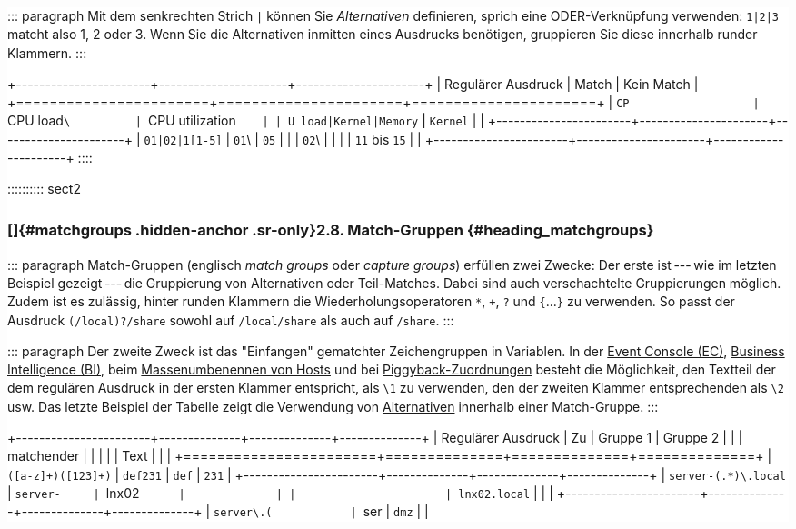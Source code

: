 ::: paragraph
Mit dem senkrechten Strich `|` können Sie *Alternativen* definieren,
sprich eine ODER-Verknüpfung verwenden: `1|2|3` matcht also 1, 2 oder 3.
Wenn Sie die Alternativen inmitten eines Ausdrucks benötigen, gruppieren
Sie diese innerhalb runder Klammern.
:::

+-----------------------+----------------------+----------------------+
| Regulärer Ausdruck    | Match                | Kein Match           |
+=======================+======================+======================+
| `CP                   | `CPU load`\          | `CPU utilization`    |
| U load|Kernel|Memory` | `Kernel`             |                      |
+-----------------------+----------------------+----------------------+
| `01|02|1[1-5]`        | `01`\                | `05`                 |
|                       | `02`\                |                      |
|                       | `11` bis `15`        |                      |
+-----------------------+----------------------+----------------------+
::::

:::::::::: sect2
### []{#matchgroups .hidden-anchor .sr-only}2.8. Match-Gruppen {#heading_matchgroups}

::: paragraph
Match-Gruppen (englisch *match groups* oder *capture groups*) erfüllen
zwei Zwecke: Der erste ist --- wie im letzten Beispiel gezeigt --- die
Gruppierung von Alternativen oder Teil-Matches. Dabei sind auch
verschachtelte Gruppierungen möglich. Zudem ist es zulässig, hinter
runden Klammern die Wiederholungsoperatoren `*`, `+`, `?` und `{`...​`}`
zu verwenden. So passt der Ausdruck `(/local)?/share` sowohl auf
`/local/share` als auch auf `/share`.
:::

::: paragraph
Der zweite Zweck ist das \"Einfangen\" gematchter Zeichengruppen in
Variablen. In der [Event Console (EC)](ec.html), [Business Intelligence
(BI)](bi.html), beim [Massenumbenennen von
Hosts](hosts_setup.html#rename) und bei
[Piggyback-Zuordnungen](piggyback.html) besteht die Möglichkeit, den
Textteil der dem regulären Ausdruck in der ersten Klammer entspricht,
als `\1` zu verwenden, den der zweiten Klammer entsprechenden als `\2`
usw. Das letzte Beispiel der Tabelle zeigt die Verwendung von
[Alternativen](#alternatives) innerhalb einer Match-Gruppe.
:::

+-----------------------+--------------+--------------+--------------+
| Regulärer Ausdruck    | Zu           | Gruppe 1     | Gruppe 2     |
|                       | matchender   |              |              |
|                       | Text         |              |              |
+=======================+==============+==============+==============+
| `([a-z]+)([123]+)`    | `def231`     | `def`        | `231`        |
+-----------------------+--------------+--------------+--------------+
| `server-(.*)\.local`  | `server-     | `lnx02`      |              |
|                       | lnx02.local` |              |              |
+-----------------------+--------------+--------------+--------------+
| `server\.(            | `ser         | `dmz`        |              |